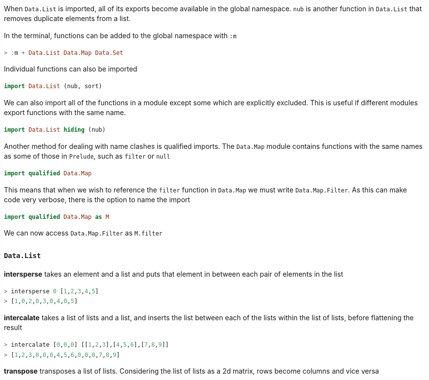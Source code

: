 When `Data.List` is imported, all of its exports become available in the global namespace.
`nub` is another function in `Data.List` that removes duplicate elements from a list.

In the terminal, functions can be added to the global namespace with `:m`

```haskell
> :m + Data.List Data.Map Data.Set
```

Individual functions can also be imported

```haskell
import Data.List (nub, sort)
```

We can also import all of the functions in a module except some which are explicitly excluded.
This is useful if different modules export functions with the same name.

```haskell
import Data.List hiding (nub)
```

Another method for dealing with name clashes is qualified imports.
The `Data.Map` module contains functions with the same names as some of those in `Prelude`,
such as `filter` or `null`

```haskell
import qualified Data.Map
```

This means that when we wish to reference the `filter` function in `Data.Map` we must write
`Data.Map.Filter`.
As this can make code very verbose, there is the option to name the import

```haskell
import qualified Data.Map as M
```

We can now access `Data.Map.Filter` as `M.filter`

### `Data.List`

**intersperse** takes an element and a list and puts that element in between each pair of elements in the list

```haskell
> intersperse 0 [1,2,3,4,5]
> [1,0,2,0,3,0,4,0,5]
```

**intercalate** takes a list of lists and a list, and inserts the list between each of the lists within the list of lists, before
flattening the result

```haskell
> intercalate [0,0,0] [[1,2,3],[4,5,6],[7,8,9]]
> [1,2,3,0,0,0,4,5,6,0,0,0,7,8,9]
```

**transpose** transposes a list of lists. Considering the list of lists as a 2d matrix, rows become columns and vice versa
